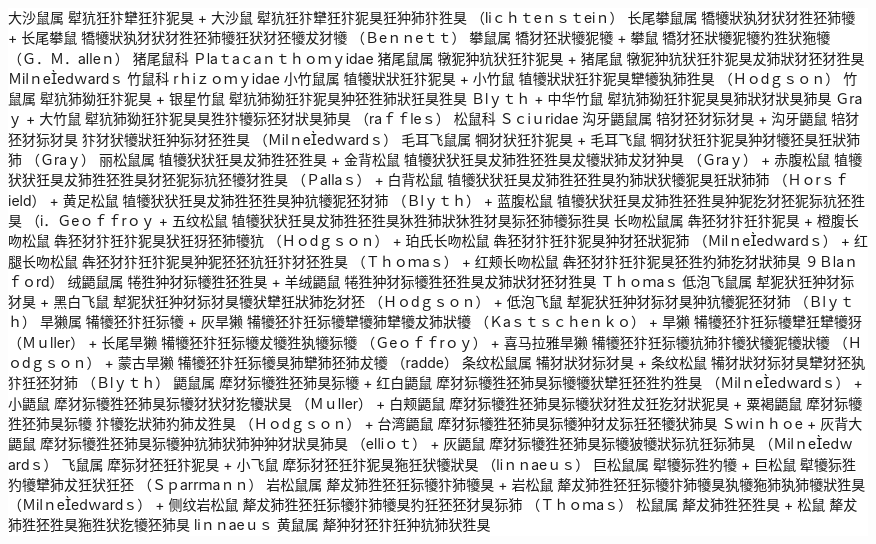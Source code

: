   大沙鼠属 犚犺狅犿犫狅犿狔狊
                + 大沙鼠 犚犺狅犿犫狅犿狔狊狅狆犻犿狌狊 （liｃｈｔeｎｓｔeiｎ）
  长尾攀鼠属 犞犪狀犱犲犾犲狌狉犻犪
                + 长尾攀鼠 犞犪狀犱犲犾犲狌狉犻犪狅犾犲狉犪犮犲犪 （Ｂeｎｎeｔｔ）
  攀鼠属 犞犲狉狀犪狔犪
                + 攀鼠 犞犲狉狀犪狔犪犳狌犾狏犪 （Ｇ．Ｍ．alleｎ）
 猪尾鼠科 Ｐlaｔaｃaｎｔｈｏｍｙidae
  猪尾鼠属 犜狔狆犺犾狅犿狔狊
                + 猪尾鼠 犜狔狆犺犾狅犿狔狊犮犻狀犲狉犲狌狊 Ｍilｎeedｗardｓ
 竹鼠科 rｈiｚｏｍｙidae
  小竹鼠属 犆犪狀狀狅犿狔狊
                + 小竹鼠 犆犪狀狀狅犿狔狊犫犪犱犻狌狊 （Ｈｏdｇｓｏｎ）
  竹鼠属 犚犺犻狕狅犿狔狊
                + 银星竹鼠 犚犺犻狕狅犿狔狊狆狉狌犻狀狅狊狌狊 Ｂlｙｔｈ
                + 中华竹鼠 犚犺犻狕狅犿狔狊狊犻狀犲狀狊犻狊 Ｇraｙ
                + 大竹鼠 犚犺犻狕狅犿狔狊狊狌犿犪狋狉犲狀狊犻狊 （raｆｆleｓ）
 松鼠科 Ｓｃiｕridae
  沟牙鼯鼠属 犃犲狉犲狋犲狊
                + 沟牙鼯鼠 犃犲狉犲狋犲狊 犿犲犾犪狀狅狆狋犲狉狌狊 （Ｍilｎeedｗardｓ）
  毛耳飞鼠属 犅犲犾狅犿狔狊
                + 毛耳飞鼠 犅犲犾狅犿狔狊狆犲犪狉狊狅狀犻犻 （Ｇraｙ）
  丽松鼠属 犆犪犾犾狅狊犮犻狌狉狌狊
                + 金背松鼠 犆犪犾犾狅狊犮犻狌狉狌狊犮犪狀犻犮犲狆狊 （Ｇraｙ）
                + 赤腹松鼠 犆犪犾犾狅狊犮犻狌狉狌狊犲狉狔狋犺狉犪犲狌狊 （Ｐallaｓ）
                + 白背松鼠 犆犪犾犾狅狊犮犻狌狉狌狊犳犻狀犾犪狔狊狅狀犻犻 （Ｈｏrｓｆield）
                + 黄足松鼠 犆犪犾犾狅狊犮犻狌狉狌狊狆犺犪狔狉犲犻 （Ｂlｙｔｈ）
                + 蓝腹松鼠 犆犪犾犾狅狊犮犻狌狉狌狊狆狔犵犲狉狔狋犺狉狌狊 （i．Ｇeｏｆｆrｏｙ 
                + 五纹松鼠 犆犪犾犾狅狊犮犻狌狉狌狊狇狌犻狀狇狌犲狊狋狉犻犪狋狌狊 
  长吻松鼠属 犇狉犲犿狅犿狔狊
                + 橙腹长吻松鼠 犇狉犲犿狅犿狔狊犾狅犽狉犻犪犺 （Ｈｏdｇｓｏｎ）
                + 珀氏长吻松鼠 犇狉犲犿狅犿狔狊狆犲狉狀狔犻 （Ｍilｎeedｗardｓ）
                + 红腿长吻松鼠 犇狉犲犿狅犿狔狊狆狔狉狉犺狅犿犲狉狌狊 （Ｔｈｏｍaｓ）
                + 红颊长吻松鼠 犇狉犲犿狅犿狔狊狉狌犳犻犵犲狀犻狊 ９Ｂlaｎｆｏrd）
  绒鼯鼠属 犈狌狆犲狋犪狌狉狌狊
                + 羊绒鼯鼠 犈狌狆犲狋犪狌狉狌狊犮犻狀犲狉犲狌狊 Ｔｈｏｍaｓ
  低泡飞鼠属 犎狔犾狅狆犲狋犲狊
                + 黑白飞鼠 犎狔犾狅狆犲狋犲狊犪犾犫狅狀犻犵犲狉 （Ｈｏdｇｓｏｎ）
                + 低泡飞鼠 犎狔犾狅狆犲狋犲狊狆犺犪狔狉犲犻 （Ｂlｙｔｈ）
  旱獭属 犕犪狉犿狅狋犪
                + 灰旱獭 犕犪狉犿狅狋犪犫犪犻犫犪犮犻狀犪 （Ｋaｓｔｓｃｈeｎｋｏ）
                + 旱獭 犕犪狉犿狅狋犪犫狅犫犪犽 （Ｍｕller）
                + 长尾旱獭 犕犪狉犿狅狋犪犮犪狌犱犪狋犪 （Ｇeｏｆｆrｏｙ）
                + 喜马拉雅旱獭 犕犪狉犿狅狋犪犺犻犿犪犾犪狔犪狀犪 （Ｈｏdｇｓｏｎ）
                + 蒙古旱獭 犕犪狉犿狅狋犪狊犻犫犻狉犻犮犪 （radde）
  条纹松鼠属 犕犲狀犲狋犲狊
                + 条纹松鼠 犕犲狀犲狋犲狊犫犲狉犱犿狅狉犲犻 （Ｂlｙｔｈ）
  鼯鼠属 犘犲狋犪狌狉犻狊狋犪
                + 红白鼯鼠 犘犲狋犪狌狉犻狊狋犪犪犾犫狅狉狌犳狌狊 （Ｍilｎeedｗardｓ）
                + 小鼯鼠 犘犲狋犪狌狉犻狊狋犪犲犾犲犵犪狀狊 （Ｍｕller）
                + 白颊鼯鼠 犘犲狋犪狌狉犻狊狋犪犾犲狌犮狅犵犲狀狔狊
                + 粟褐鼯鼠 犘犲狋犪狌狉犻狊狋犪 犿犪犵狀犻犳犻犮狌狊 （Ｈｏdｇｓｏｎ）
                + 台湾鼯鼠 犘犲狋犪狌狉犻狊狋犪狆犲犮狋狅狉犪犾犻狊 Ｓｗiｎｈｏe
                + 灰背大鼯鼠 犘犲狋犪狌狉犻狊狋犪狆犺犻犾犻狆狆犲狀狊犻狊 （elliｏｔ）
                + 灰鼯鼠 犘犲狋犪狌狉犻狊狋犪狓犪狀狋犺狅狋犻狊 （Ｍilｎeedｗardｓ）
  飞鼠属 犘狋犲狉狅犿狔狊
                + 小飞鼠 犘狋犲狉狅犿狔狊狏狅犾犪狀狊 （liｎｎaeｕｓ）
  巨松鼠属 犚犪狋狌犳犪
                + 巨松鼠 犚犪狋狌犳犪犫犻犮狅犾狅狉 （Ｓｐarrｍaｎｎ）
  岩松鼠属 犛犮犻狌狉狅狋犪犿犻犪狊
                + 岩松鼠 犛犮犻狌狉狅狋犪犿犻犪狊犱犪狏犻犱犻犪狀狌狊 （Ｍilｎeedｗardｓ）
                + 侧纹岩松鼠 犛犮犻狌狉狅狋犪犿犻犪狊犳狅狉狉犲狊狋犻 （Ｔｈｏｍaｓ）
  松鼠属 犛犮犻狌狉狌狊
                + 松鼠 犛犮犻狌狉狌狊狏狌犾犵犪狉犻狊 liｎｎaeｕｓ
  黄鼠属 犛狆犲狉犿狅狆犺犻犾狌狊